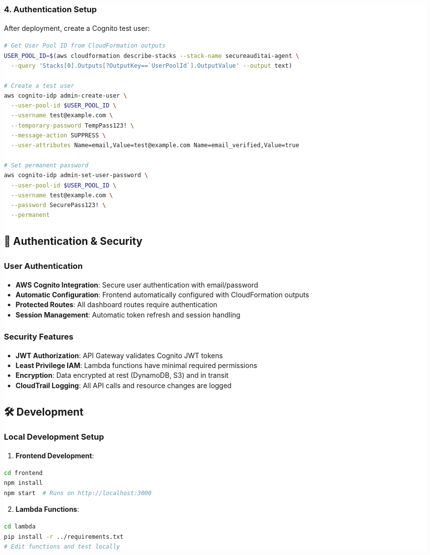 ### 4. Authentication Setup

After deployment, create a Cognito test user:

```bash
# Get User Pool ID from CloudFormation outputs
USER_POOL_ID=$(aws cloudformation describe-stacks --stack-name secureauditai-agent \
  --query 'Stacks[0].Outputs[?OutputKey==`UserPoolId`].OutputValue' --output text)

# Create a test user
aws cognito-idp admin-create-user \
  --user-pool-id $USER_POOL_ID \
  --username test@example.com \
  --temporary-password TempPass123! \
  --message-action SUPPRESS \
  --user-attributes Name=email,Value=test@example.com Name=email_verified,Value=true

# Set permanent password
aws cognito-idp admin-set-user-password \
  --user-pool-id $USER_POOL_ID \
  --username test@example.com \
  --password SecurePass123! \
  --permanent
```

## 🔐 Authentication & Security

### User Authentication
- **AWS Cognito Integration**: Secure user authentication with email/password
- **Automatic Configuration**: Frontend automatically configured with CloudFormation outputs
- **Protected Routes**: All dashboard routes require authentication
- **Session Management**: Automatic token refresh and session handling

### Security Features
- **JWT Authorization**: API Gateway validates Cognito JWT tokens
- **Least Privilege IAM**: Lambda functions have minimal required permissions
- **Encryption**: Data encrypted at rest (DynamoDB, S3) and in transit
- **CloudTrail Logging**: All API calls and resource changes are logged

## 🛠️ Development

### Local Development Setup

1. **Frontend Development**:
```bash
cd frontend
npm install
npm start  # Runs on http://localhost:3000
```

2. **Lambda Functions**:
```bash
cd lambda
pip install -r ../requirements.txt
# Edit functions and test locally
```
